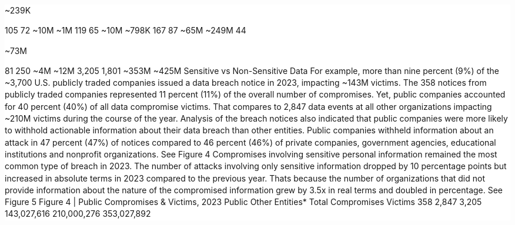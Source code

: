 \~239K

105
72
\~10M
\~1M
119
65
\~10M
\~798K
167
87
\~65M
\~249M
44

\~73M

81
250
\~4M
\~12M
3,205
1,801
\~353M
\~425M
Sensitive vs Non\-Sensitive Data
For example, more than nine percent (9%) of the \~3,700 U.S. 
publicly traded companies issued a data breach notice in 
2023, impacting \~143M victims. The 358 notices from 
publicly traded companies represented 11 percent (11%) of 
the overall number of compromises. Yet, public companies 
accounted for 40 percent (40%) of all data compromise 
victims. That compares to 2,847 data events at all other 
organizations impacting \~210M victims during the course of 
the year. 
Analysis of the breach notices also indicated that public 
companies were more likely to withhold actionable 
information about their data breach than other entities. Public 
companies withheld information about an attack in 47 percent 
(47%) of notices compared to 46 percent (46%) of private 
companies, government agencies, educational institutions and 
nonprofit organizations. 
See Figure 4
Compromises involving sensitive personal information 
remained the most common type of breach in 2023\. The 
number of attacks involving only sensitive information 
dropped by 10 percentage points but increased in absolute 
terms in 2023 compared to the previous year. Thats because 
the number of organizations that did not provide information 
about the nature of the compromised information grew by 
3\.5x in real terms and doubled in percentage.
See Figure 5
Figure 4 \| Public Compromises \& Victims, 2023
Public
Other Entities\*
Total
Compromises
Victims
358
2,847
3,205
143,027,616
210,000,276
353,027,892